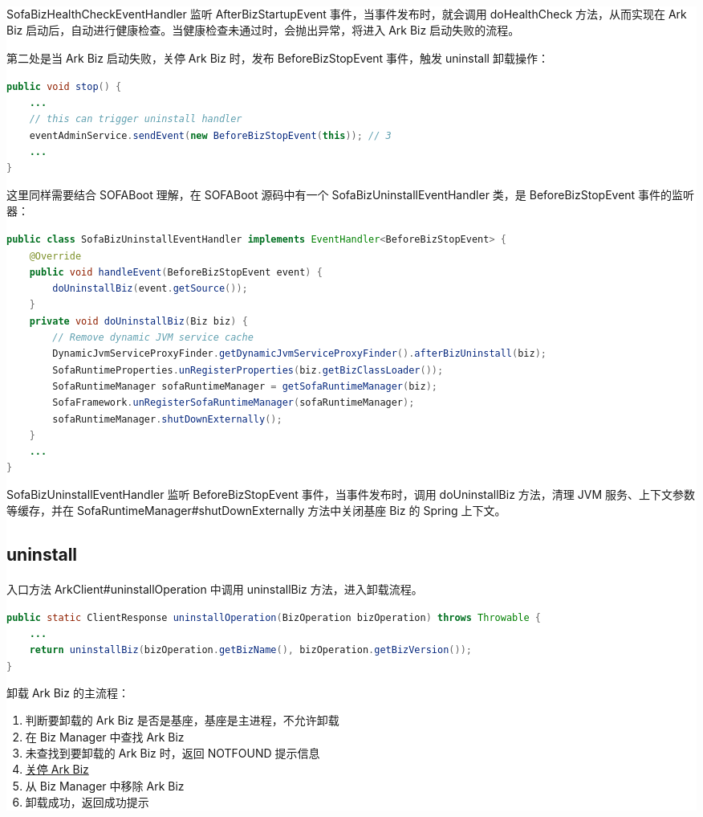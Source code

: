 
SofaBizHealthCheckEventHandler 监听 AfterBizStartupEvent 事件，当事件发布时，就会调用 doHealthCheck 方法，从而实现在 Ark Biz 启动后，自动进行健康检查。当健康检查未通过时，会抛出异常，将进入 Ark Biz 启动失败的流程。

第二处是当 Ark Biz 启动失败，关停 Ark Biz 时，发布 BeforeBizStopEvent 事件，触发 uninstall 卸载操作：

```java
public void stop() {
    ...
    // this can trigger uninstall handler
    eventAdminService.sendEvent(new BeforeBizStopEvent(this)); // 3
    ...
}
```

这里同样需要结合 SOFABoot 理解，在 SOFABoot 源码中有一个 SofaBizUninstallEventHandler 类，是 BeforeBizStopEvent 事件的监听器：

```java
public class SofaBizUninstallEventHandler implements EventHandler<BeforeBizStopEvent> {
    @Override
    public void handleEvent(BeforeBizStopEvent event) {
        doUninstallBiz(event.getSource());
    }
    private void doUninstallBiz(Biz biz) {
        // Remove dynamic JVM service cache
        DynamicJvmServiceProxyFinder.getDynamicJvmServiceProxyFinder().afterBizUninstall(biz);
        SofaRuntimeProperties.unRegisterProperties(biz.getBizClassLoader());
        SofaRuntimeManager sofaRuntimeManager = getSofaRuntimeManager(biz);
        SofaFramework.unRegisterSofaRuntimeManager(sofaRuntimeManager);
        sofaRuntimeManager.shutDownExternally();
    }
    ...
}
```

SofaBizUninstallEventHandler 监听 BeforeBizStopEvent 事件，当事件发布时，调用 doUninstallBiz 方法，清理 JVM 服务、上下文参数等缓存，并在 SofaRuntimeManager#shutDownExternally 方法中关闭基座 Biz 的 Spring 上下文。

## uninstall

入口方法 ArkClient#uninstallOperation 中调用 uninstallBiz 方法，进入卸载流程。

```java
public static ClientResponse uninstallOperation(BizOperation bizOperation) throws Throwable {
    ...
    return uninstallBiz(bizOperation.getBizName(), bizOperation.getBizVersion());
}
```

卸载 Ark Biz 的主流程：

1. 判断要卸载的 Ark Biz 是否是基座，基座是主进程，不允许卸载
2. 在 Biz Manager 中查找 Ark Biz
3. 未查找到要卸载的 Ark Biz 时，返回 NOTFOUND 提示信息
4. [关停 Ark Biz](#关停-ark-biz)
5. 从 Biz Manager 中移除 Ark Biz
6. 卸载成功，返回成功提示
